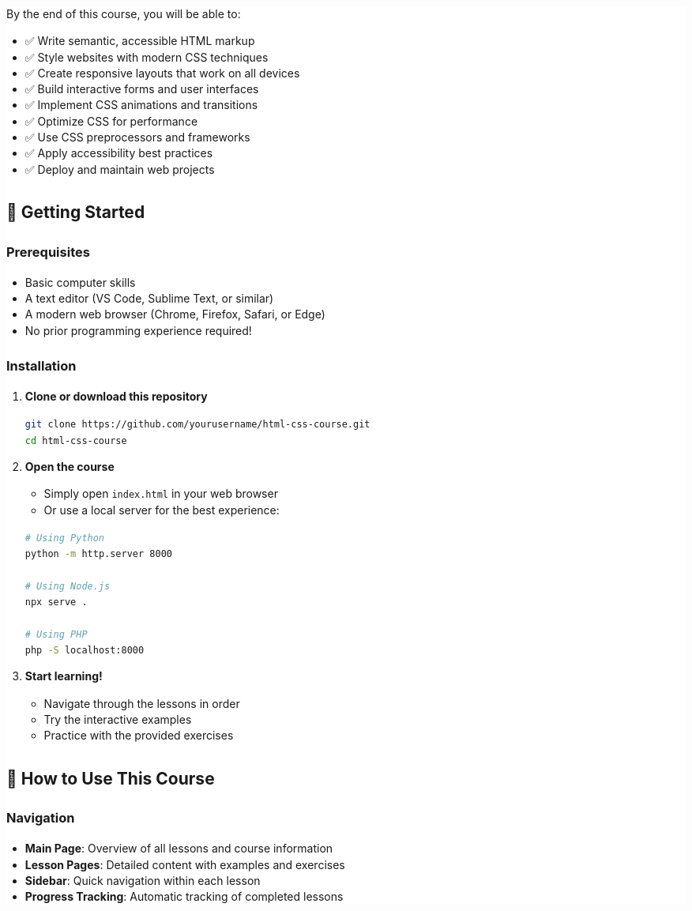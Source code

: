 By the end of this course, you will be able to:

- ✅ Write semantic, accessible HTML markup
- ✅ Style websites with modern CSS techniques
- ✅ Create responsive layouts that work on all devices
- ✅ Build interactive forms and user interfaces
- ✅ Implement CSS animations and transitions
- ✅ Optimize CSS for performance
- ✅ Use CSS preprocessors and frameworks
- ✅ Apply accessibility best practices
- ✅ Deploy and maintain web projects

## 🚀 Getting Started

### Prerequisites
- Basic computer skills
- A text editor (VS Code, Sublime Text, or similar)
- A modern web browser (Chrome, Firefox, Safari, or Edge)
- No prior programming experience required!

### Installation

1. **Clone or download this repository**
   ```bash
   git clone https://github.com/yourusername/html-css-course.git
   cd html-css-course
   ```

2. **Open the course**
   - Simply open `index.html` in your web browser
   - Or use a local server for the best experience:
   ```bash
   # Using Python
   python -m http.server 8000
   
   # Using Node.js
   npx serve .
   
   # Using PHP
   php -S localhost:8000
   ```

3. **Start learning!**
   - Navigate through the lessons in order
   - Try the interactive examples
   - Practice with the provided exercises

## 📖 How to Use This Course

### Navigation
- **Main Page**: Overview of all lessons and course information
- **Lesson Pages**: Detailed content with examples and exercises
- **Sidebar**: Quick navigation within each lesson
- **Progress Tracking**: Automatic tracking of completed lessons
